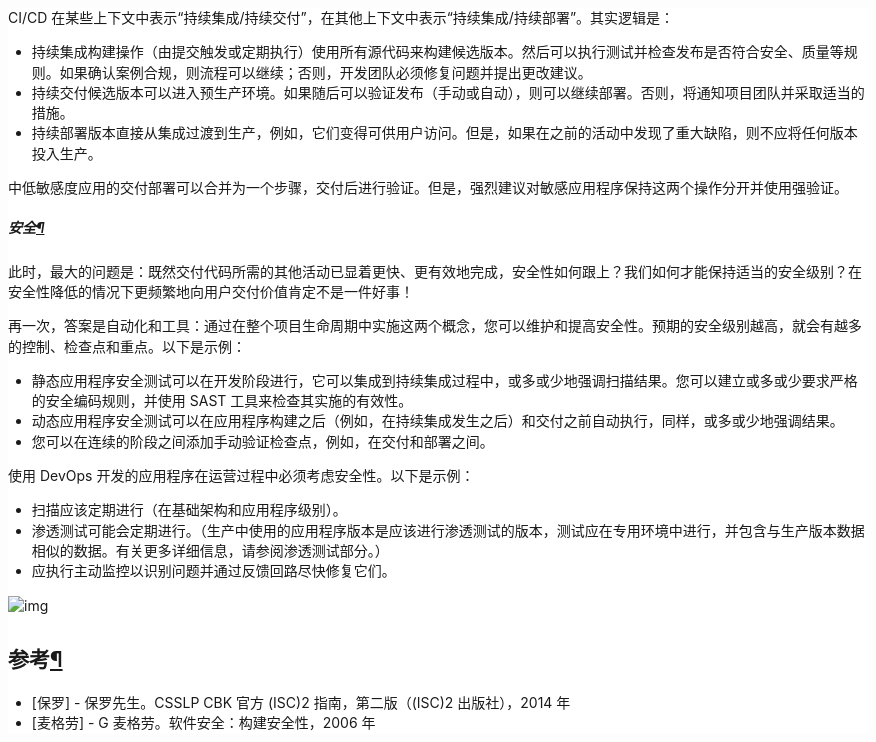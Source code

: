 CI/CD 在某些上下文中表示“持续集成/持续交付”，在其他上下文中表示“持续集成/持续部署”。其实逻辑是：

- 持续集成构建操作（由提交触发或定期执行）使用所有源代码来构建候选版本。然后可以执行测试并检查发布是否符合安全、质量等规则。如果确认案例合规，则流程可以继续；否则，开发团队必须修复问题并提出更改建议。
- 持续交付候选版本可以进入预生产环境。如果随后可以验证发布（手动或自动），则可以继续部署。否则，将通知项目团队并采取适当的措施。
- 持续部署版本直接从集成过渡到生产，例如，它们变得可供用户访问。但是，如果在之前的活动中发现了重大缺陷，则不应将任何版本投入生产。

中低敏感度应用的交付部署可以合并为一个步骤，交付后进行验证。但是，强烈建议对敏感应用程序保持这两个操作分开并使用强验证。

##### 安全[¶](https://mas.owasp.org/MASTG/General/0x04b-Mobile-App-Security-Testing/#security)

此时，最大的问题是：既然交付代码所需的其他活动已显着更快、更有效地完成，安全性如何跟上？我们如何才能保持适当的安全级别？在安全性降低的情况下更频繁地向用户交付价值肯定不是一件好事！

再一次，答案是自动化和工具：通过在整个项目生命周期中实施这两个概念，您可以维护和提高安全性。预期的安全级别越高，就会有越多的控制、检查点和重点。以下是示例：

- 静态应用程序安全测试可以在开发阶段进行，它可以集成到持续集成过程中，或多或少地强调扫描结果。您可以建立或多或少要求严格的安全编码规则，并使用 SAST 工具来检查其实施的有效性。
- 动态应用程序安全测试可以在应用程序构建之后（例如，在持续集成发生之后）和交付之前自动执行，同样，或多或少地强调结果。
- 您可以在连续的阶段之间添加手动验证检查点，例如，在交付和部署之间。

使用 DevOps 开发的应用程序在运营过程中必须考虑安全性。以下是示例：

- 扫描应该定期进行（在基础架构和应用程序级别）。
- 渗透测试可能会定期进行。（生产中使用的应用程序版本是应该进行渗透测试的版本，测试应在专用环境中进行，并包含与生产版本数据相似的数据。有关更多详细信息，请参阅渗透测试部分。）
- 应执行主动监控以识别问题并通过反馈回路尽快修复它们。

![img](https://mas.owasp.org/assets/Images/Chapters/0x04b/ExampleOfADevSecOpsProcess.jpg)

## 参考[¶](https://mas.owasp.org/MASTG/General/0x04b-Mobile-App-Security-Testing/#references)

- [保罗] - 保罗先生。CSSLP CBK 官方 (ISC)2 指南，第二版（(ISC)2 出版社），2014 年
- [麦格劳] - G 麦格劳。软件安全：构建安全性，2006 年
